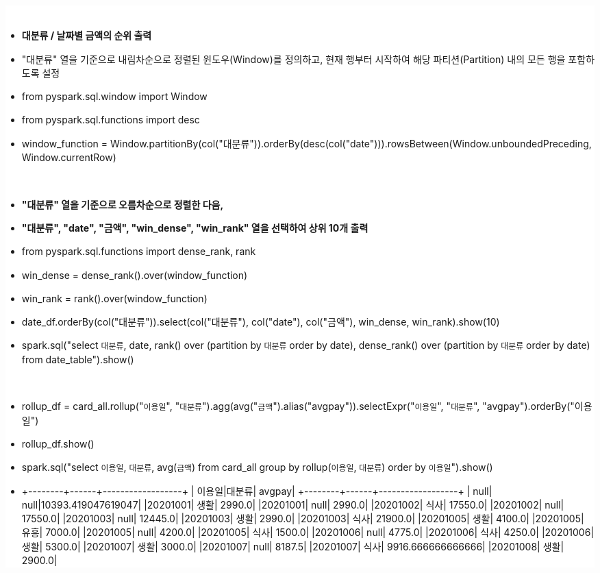 <br>

- **대분류 / 날짜별 금액의 순위 출력**
-  "대분류" 열을 기준으로 내림차순으로 정렬된 윈도우(Window)를 정의하고, 현재 행부터 시작하여 해당 파티션(Partition) 내의 모든 행을 포함하도록 설정

- from pyspark.sql.window import Window
- from pyspark.sql.functions import desc
- window_function = Window.partitionBy(col("대분류")).orderBy(desc(col("date"))).rowsBetween(Window.unboundedPreceding, Window.currentRow)

<br>

- **"대분류" 열을 기준으로 오름차순으로 정렬한 다음,** 
- **"대분류", "date", "금액", "win_dense", "win_rank" 열을 선택하여 상위 10개 출력**

- from pyspark.sql.functions import dense_rank, rank
- win_dense = dense_rank().over(window_function)
- win_rank = rank().over(window_function)
- date_df.orderBy(col("대분류")).select(col("대분류"), col("date"), col("금액"), win_dense, win_rank).show(10)
- spark.sql("select `대분류`, date, rank() over (partition by `대분류` order by date), dense_rank() over (partition by `대분류` order by date) from date_table").show()

<br>

- rollup_df = card_all.rollup("`이용일`", "`대분류`").agg(avg("`금액`").alias("avgpay")).selectExpr("`이용일`", "`대분류`", "avgpay").orderBy("이용일")
- rollup_df.show()
- spark.sql("select `이용일`, `대분류`, avg(`금액`) from card_all group by rollup(`이용일`, `대분류`) order by `이용일`").show()

- +--------+------+------------------+
  |  이용일|대분류|            avgpay|
  +--------+------+------------------+
  |    null|  null|10393.419047619047|
  |20201001|  생활|            2990.0|
  |20201001|  null|            2990.0|
  |20201002|  식사|           17550.0|
  |20201002|  null|           17550.0|
  |20201003|  null|           12445.0|
  |20201003|  생활|            2990.0|
  |20201003|  식사|           21900.0|
  |20201005|  생활|            4100.0|
  |20201005|  유흥|            7000.0|
  |20201005|  null|            4200.0|
  |20201005|  식사|            1500.0|
  |20201006|  null|            4775.0|
  |20201006|  식사|            4250.0|
  |20201006|  생활|            5300.0|
  |20201007|  생활|            3000.0|
  |20201007|  null|            8187.5|
  |20201007|  식사| 9916.666666666666|
  |20201008|  생활|            2900.0|